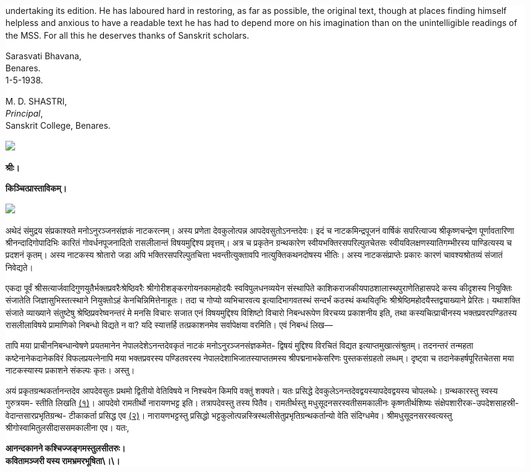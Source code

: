 

undertaking its edition. He has laboured hard in restoring, as far as possible, the original text, though at places finding himself helpless and anxious to have a readable text he has had to depend more on his imagination than on the unintelligible readings of the MSS. For all this he deserves thanks of Sanskrit scholars.  

Sarasvati Bhavana,  
Benares.  
1-5-1938.

M. D. SHASTRI,  
*Principal*,   
Sanskrit College, Benares.

![](../books_images/U-IMG-1728048088000.png)





**श्रीः।**

**किञ्चित्प्रास्ताविकम्।**

**![](../books_images/U-IMG-1728048145000.png)**

 अथेदं संमुद्रय संप्रकाश्यते मनोऽनुरञ्जनसंज्ञकं नाटकरत्नम्। अस्य प्रणेता देवकुलोत्पन्न आपदेवसुतोऽनन्तदेवः। इदं च नाटकमिन्द्रपूजनं वार्षिकं सपरित्याज्य श्रीकृष्णचन्द्रेण पूर्णावतारिणा श्रीनन्दादिगोपादिभिः कारितं गोवर्धनपूजनादितो रासलीलान्तं विषयमुद्दिश्य प्रवृत्तम्‌। अत्र च प्रकृतेन ग्रन्थकारेण स्वीयभक्तिरसपरिल्पुतचेतसः स्वीयविलक्षणस्यातिगम्भीरस्य पाण्डित्यस्य च प्रदशनं कृतम्‌। अस्य नाटकस्य श्रोतारो जडा अपि भक्तिरसपरिल्पुतचित्ता भवन्तीत्युक्तावपि नात्युक्तिकथनदोषस्य भीतिः। अस्य नाटकसंप्राप्तेः प्रकारः कारणं चावश्यश्रोतव्यं संजातं निवेद्यते।

 एकदा पूर्वं श्रीसत्यार्जवादिगुणयुतैर्भक्तप्रवरैःश्रेष्ठिवरैः श्रीगोरीशङ्करगोयनकामहोदयैः स्वविपुलधनव्ययेन संस्थापिते काशिकराजकीयपाठशालास्थपुराणेतिहासपदे कस्य कीदृशस्य नियुक्तिः संजातेति जिज्ञासुभिस्तत्स्थाने नियुक्तोऽहं केनचिन्निमित्तेनाहूतः। तदा च गोप्यो व्यभिचारवत्य इत्यादिभागवतस्थं सन्दर्भं कठस्थं कथयितृभिः श्रीश्रेष्ठिमहोदयैस्तद्व्याख्याने प्रेरितः। यथाशक्ति संजाते व्याख्याने संतुष्टेषु श्रेष्ठिप्रवरेष्वनन्तरं मे मनसि विचारः सजात एनं विषयमुद्दिश्य विशिष्टो विचारो निबन्धरूपेण विरचय्य प्रकाशनीय इति, तथा कस्यचित्प्राचीनस्य भक्तप्रवरपण्डितस्य रासलीलाविषये प्रामाणिको निबन्धो विद्यते न वा? यदि स्यात्तर्हि तत्प्रकाशनमेव सर्वापेक्षया वरमिति। एवं निबन्धं लिख—



तापि मया प्राचीननिबन्धान्वेषणे प्रयतमानेन नेपालदेशेऽनन्तदेवकृतं नाटकं मनोऽनुरञ्जनसंज्ञकमेत- द्विषयं मुद्दिश्य विरचितं विद्यत इत्याप्तमुखात्संश्रुतम्‌। तदनन्तरं तन्महता कष्टेनानेकदानेकविरं विफलप्रयत्नेनापि मया भक्तप्रवरस्य पण्डितवरस्य नेपालदेशाभिजातस्याप्ततमस्य श्रीपद्मनाभकेसरिणः पुस्तकसंग्रहतो लब्धम्। दृष्ट्वा च तदानेकहर्षपूरितचेतसा मया नाटकस्यास्य प्रकाशने संकल्पः कृतः। अस्तु।

 अयं प्रकृतग्रन्थकर्तानन्तदेव आपदेवसुतः प्रथमो द्वितीयो वेतिविषये न निश्चयेन किमपि वक्तुं शक्यते। यतः प्रसिद्धे देवकुलेऽनन्तदेवद्वयस्यापदेवद्वयस्य चोपलब्धेः। ग्रन्थकारस्तु स्वस्य गुरुत्रयम- स्तीति लिखति [(१)](# "गुरव इति वक्तव्यम्‌। एकस्तावत्पितैवेत्यादिकं पृष्ठे ३ द्रष्टव्यम्‌।")। आपदेवो रामतीर्थो नारायणभट्ट इति। तत्रापदेवस्तु तस्य पितैव। रामतीर्थस्तु मधुसूदनसरस्वतीसमकालीनः कृष्णतीर्थशिष्यः संक्षेपशारीरक-उपदेशसाहस्री-वेदान्तसारप्रभृतिग्रन्थ- टीकाकर्ता प्रसिद्ध एव [(२)](# "अच्युतमासिकस्य तृतीयवर्षस्य चतुर्थाङ्कस्य ११५ पृष्ठं द्रष्टव्यम्‌।")। नारायणभट्टस्तु प्रसिद्धो भट्टकुलोत्पन्नस्त्रिस्थलीसेतुप्रभृतिग्रन्थकर्तान्यो वेति संदिग्धमेव। श्रीमधुसूदनसरस्वत्यस्तु श्रीगोस्वामितुलसीदाससमकालीना एव। यतः,

**आनन्दकानने कश्चिज्जङ्गमस्तुलसीतरुः।  
कवितामञ्जरी यस्य रामभ्रमरभूषिता\।\।**
